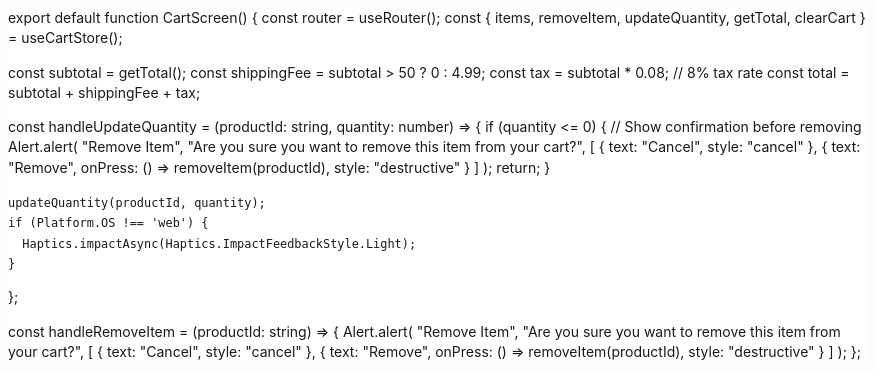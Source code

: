 export default function CartScreen() {
  const router = useRouter();
  const { items, removeItem, updateQuantity, getTotal, clearCart } = useCartStore();
  
  const subtotal = getTotal();
  const shippingFee = subtotal > 50 ? 0 : 4.99;
  const tax = subtotal * 0.08; // 8% tax rate
  const total = subtotal + shippingFee + tax;

  const handleUpdateQuantity = (productId: string, quantity: number) => {
    if (quantity <= 0) {
      // Show confirmation before removing
      Alert.alert(
        "Remove Item",
        "Are you sure you want to remove this item from your cart?",
        [
          {
            text: "Cancel",
            style: "cancel"
          },
          { 
            text: "Remove", 
            onPress: () => removeItem(productId),
            style: "destructive"
          }
        ]
      );
      return;
    }
    
    updateQuantity(productId, quantity);
    if (Platform.OS !== 'web') {
      Haptics.impactAsync(Haptics.ImpactFeedbackStyle.Light);
    }
  };

  const handleRemoveItem = (productId: string) => {
    Alert.alert(
      "Remove Item",
      "Are you sure you want to remove this item from your cart?",
      [
        {
          text: "Cancel",
          style: "cancel"
        },
        { 
          text: "Remove", 
          onPress: () => removeItem(productId),
          style: "destructive"
        }
      ]
    );
  };

